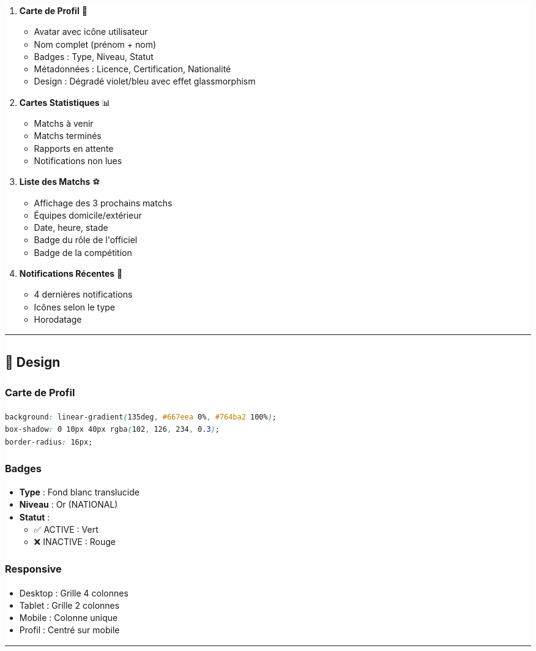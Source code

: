 1. **Carte de Profil** 🎨
   - Avatar avec icône utilisateur
   - Nom complet (prénom + nom)
   - Badges : Type, Niveau, Statut
   - Métadonnées : Licence, Certification, Nationalité
   - Design : Dégradé violet/bleu avec effet glassmorphism

2. **Cartes Statistiques** 📊
   - Matchs à venir
   - Matchs terminés
   - Rapports en attente
   - Notifications non lues

3. **Liste des Matchs** ⚽
   - Affichage des 3 prochains matchs
   - Équipes domicile/extérieur
   - Date, heure, stade
   - Badge du rôle de l'officiel
   - Badge de la compétition

4. **Notifications Récentes** 🔔
   - 4 dernières notifications
   - Icônes selon le type
   - Horodatage

---

## 🎨 Design

### Carte de Profil

```css
background: linear-gradient(135deg, #667eea 0%, #764ba2 100%);
box-shadow: 0 10px 40px rgba(102, 126, 234, 0.3);
border-radius: 16px;
```

### Badges

- **Type** : Fond blanc translucide
- **Niveau** : Or (NATIONAL) 
- **Statut** : 
  - ✅ ACTIVE : Vert
  - ❌ INACTIVE : Rouge

### Responsive

- Desktop : Grille 4 colonnes
- Tablet : Grille 2 colonnes
- Mobile : Colonne unique
- Profil : Centré sur mobile

---
